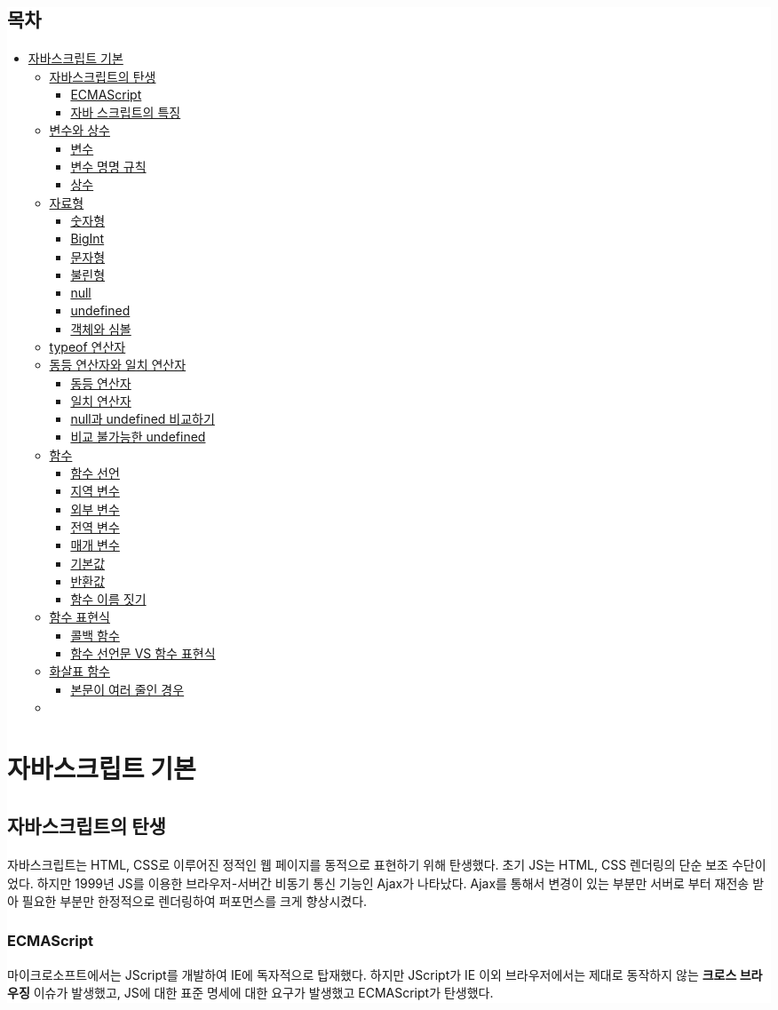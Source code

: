 ## 목차
- [자바스크립트 기본](#자바스크립트-기본)
  - [자바스크립트의 탄생](#자바스크립트의-탄생)
    - [ECMAScript](#ecmascript)
    - [자바 스크립트의 특징](#자바-스크립트의-특징)
  - [변수와 상수](#변수와-상수)
    - [변수](#변수)
    - [변수 명명 규칙](#변수-명명-규칙)
    - [상수](#상수)
  - [자료형](#자료형)
    - [숫자형](#숫자형)
    - [BigInt](#bigint)
    - [문자형](#문자형)
    - [불린형](#불린형)
    - [null](#null)
    - [undefined](#undefined)
    - [객체와 심볼](#객체와-심볼)
  - [typeof 연산자](#typeof-연산자)
  - [동등 연산자와 일치 연산자](#동등-연산자와-일치-연산자)
    - [동등 연산자](#동등-연산자)
    - [일치 연산자](#일치-연산자)
    - [null과 undefined 비교하기](#null과-undefined-비교하기)
    - [비교 불가능한 undefined](#비교-불가능한-undefined)
  - [함수](#함수)
    - [함수 선언](#함수-선언)
    - [지역 변수](#지역-변수)
    - [외부 변수](#외부-변수)
    - [전역 변수](#전역-변수)
    - [매개 변수](#매개-변수)
    - [기본값](#기본값)
    - [반환값](#반환값)
    - [함수 이름 짓기](#함수-이름-짓기)
  - [함수 표현식](#함수-표현식)
    - [콜백 함수](#콜백-함수)
    - [함수 선언문 VS 함수 표현식](#함수-선언문-vs-함수-표현식)
  - [화살표 함수](#화살표-함수)
    - [본문이 여러 줄인 경우](#본문이-여러-줄인-경우)
  -
# 자바스크립트 기본
## 자바스크립트의 탄생
자바스크립트는 HTML, CSS로 이루어진 정적인 웹 페이지를 동적으로 표현하기 위해 탄생했다. 초기 JS는 HTML, CSS 렌더링의 단순 보조 수단이었다. 하지만 1999년 JS를 이용한 브라우저-서버간 비동기 통신 기능인 Ajax가 나타났다. Ajax를 통해서 변경이 있는 부분만 서버로 부터 재전송 받아 필요한 부분만 한정적으로 렌더링하여 퍼포먼스를 크게 향상시켰다.

### ECMAScript
마이크로소프트에서는 JScript를 개발하여 IE에 독자적으로 탑재했다. 하지만 JScript가 IE 이외 브라우저에서는 제대로 동작하지 않는 **크로스 브라우징** 이슈가 발생했고, JS에 대한 표준 명세에 대한 요구가 발생했고 ECMAScript가 탄생했다.
